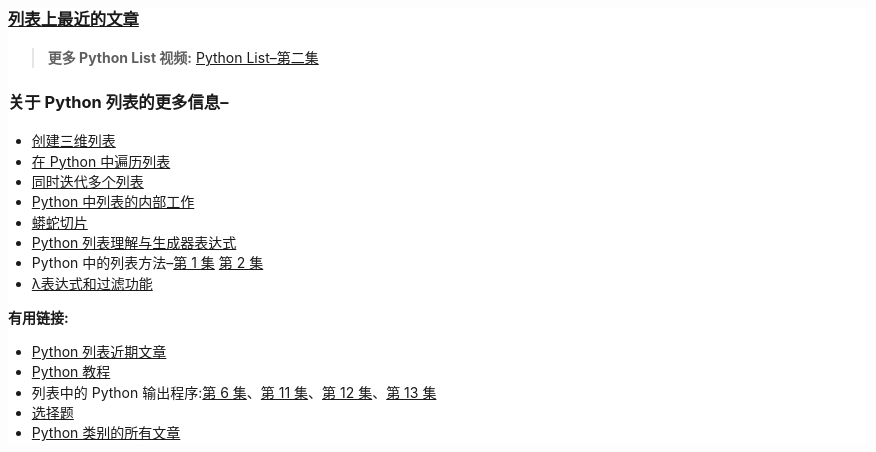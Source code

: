 
</figure>

### [列表上最近的文章](https://www.geeksforgeeks.org/tag/python-list/)

> **更多 Python List 视频:**
> [Python List–第二集](https://youtu.be/1Ej7ry6jacg)

### 关于 Python 列表的更多信息–

*   [创建三维列表](https://www.geeksforgeeks.org/python-creating-3d-list/)
*   [在 Python 中遍历列表](https://www.geeksforgeeks.org/iterate-over-a-list-in-python/)
*   [同时迭代多个列表](https://www.geeksforgeeks.org/python-iterate-multiple-lists-simultaneously/)
*   [Python 中列表的内部工作](https://www.geeksforgeeks.org/internal-working-of-list-in-python/)
*   [蟒蛇切片](https://www.geeksforgeeks.org/python-slicing-reverse-array-groups-given-size/)
*   [Python 列表理解与生成器表达式](https://www.geeksforgeeks.org/python-list-comprehensions-vs-generator-expressions/)
*   Python 中的列表方法–[第 1 集](https://www.geeksforgeeks.org/list-methods-in-python-set-1-in-not-in-len-min-max/) [第 2 集](https://www.geeksforgeeks.org/list-methods-python/)
*   [λ表达式和过滤功能](https://www.geeksforgeeks.org/intersection-two-arrays-python-lambda-expression-filter-function/)

**有用链接:**

*   [Python 列表近期文章](https://www.geeksforgeeks.org/tag/python-list/)
*   [Python 教程](https://www.geeksforgeeks.org/python-programming-language/)
*   列表中的 Python 输出程序:[第 6 集](https://www.geeksforgeeks.org/output-python-program-set-6/)、[第 11 集](https://www.geeksforgeeks.org/output-python-program-set-11lists/)、[第 12 集](https://www.geeksforgeeks.org/output-python-program-set-12lists-tuples/)、[第 13 集](https://www.geeksforgeeks.org/output-python-program-set-13lists-tuples/)
*   [选择题](https://www.geeksforgeeks.org/python-multiple-choice-questions/)
*   [Python 类别的所有文章](https://www.geeksforgeeks.org/category/python/)